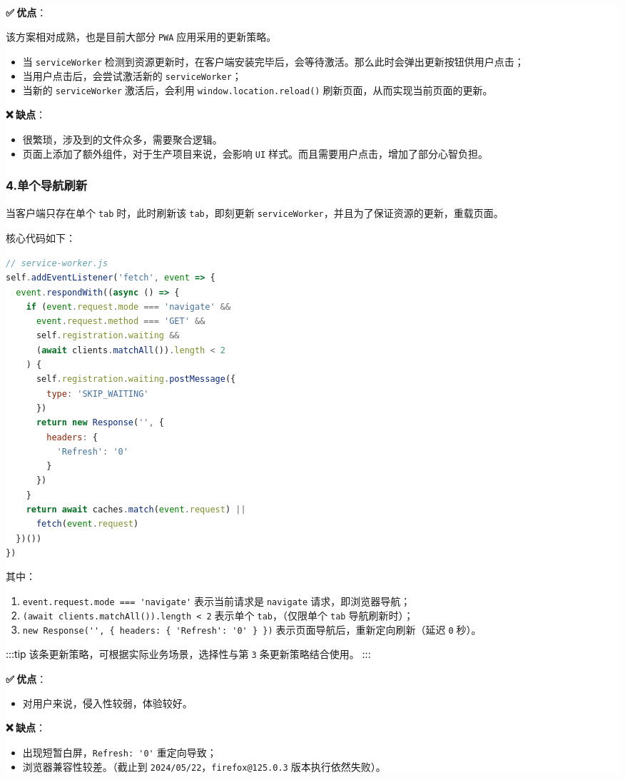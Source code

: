
**✅ 优点**：

该方案相对成熟，也是目前大部分 `PWA` 应用采用的更新策略。

- 当 `serviceWorker` 检测到资源更新时，在客户端安装完毕后，会等待激活。那么此时会弹出更新按钮供用户点击；
- 当用户点击后，会尝试激活新的 `serviceWorker`；
- 当新的 `serviceWorker` 激活后，会利用 `window.location.reload()` 刷新页面，从而实现当前页面的更新。

**❌ 缺点**：

- 很繁琐，涉及到的文件众多，需要聚合逻辑。
- 页面上添加了额外组件，对于生产项目来说，会影响 `UI` 样式。而且需要用户点击，增加了部分心智负担。

### 4.单个导航刷新

当客户端只存在单个 `tab` 时，此时刷新该 `tab`，即刻更新 `serviceWorker`，并且为了保证资源的更新，重载页面。

核心代码如下：

```js
// service-worker.js
self.addEventListener('fetch', event => {
  event.respondWith((async () => {
    if (event.request.mode === 'navigate' &&
      event.request.method === 'GET' &&
      self.registration.waiting &&
      (await clients.matchAll()).length < 2
    ) {
      self.registration.waiting.postMessage({
        type: 'SKIP_WAITING'
      })
      return new Response('', {
        headers: {
          'Refresh': '0'
        }
      })
    }
    return await caches.match(event.request) ||
      fetch(event.request)
  })())
})
```

其中：

1. `event.request.mode === 'navigate'` 表示当前请求是 `navigate` 请求，即浏览器导航；
2. `(await clients.matchAll()).length < 2` 表示单个 `tab`，（仅限单个 `tab` 导航刷新时）；
3. `new Response('', { headers: { 'Refresh': '0' } })` 表示页面导航后，重新定向刷新（延迟 `0` 秒）。

:::tip
该条更新策略，可根据实际业务场景，选择性与第 `3` 条更新策略结合使用。
:::

**✅ 优点**：

- 对用户来说，侵入性较弱，体验较好。

**❌ 缺点**：

- 出现短暂白屏，`Refresh: '0'` 重定向导致；
- 浏览器兼容性较差。（截止到 `2024/05/22`，`firefox@125.0.3` 版本执行依然失败）。
